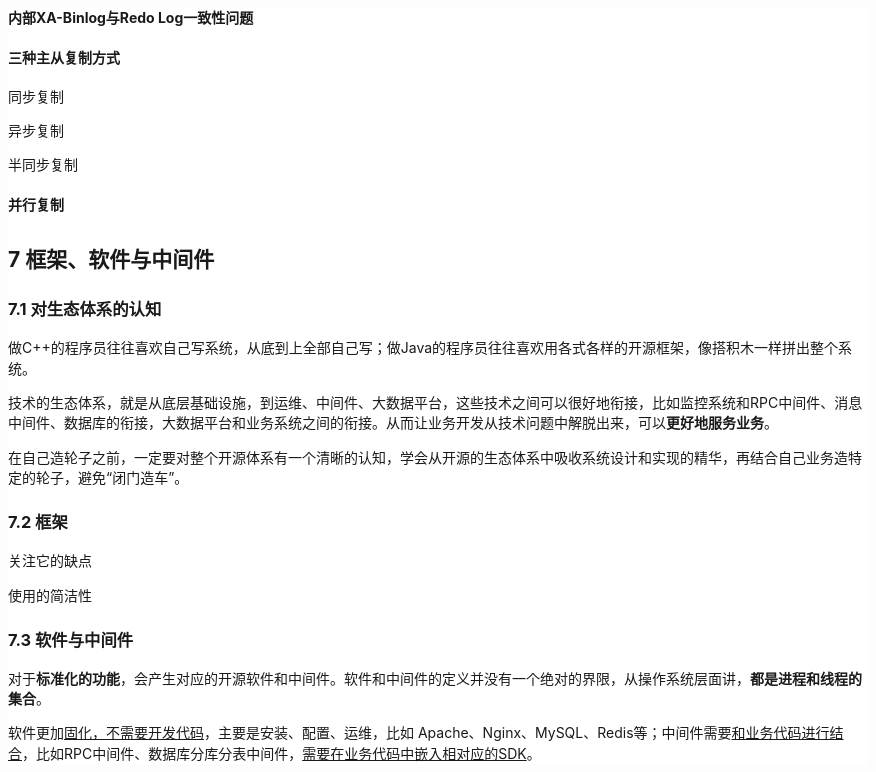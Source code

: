 #### 内部XA-Binlog与Redo Log一致性问题



#### 三种主从复制方式

同步复制

异步复制

半同步复制



#### 并行复制



## 7 框架、软件与中间件

### 7.1 对生态体系的认知

做C++的程序员往往喜欢自己写系统，从底到上全部自己写；做Java的程序员往往喜欢用各式各样的开源框架，像搭积木一样拼出整个系统。

技术的生态体系，就是从底层基础设施，到运维、中间件、大数据平台，这些技术之间可以很好地衔接，比如监控系统和RPC中间件、消息中间件、数据库的衔接，大数据平台和业务系统之间的衔接。从而让业务开发从技术问题中解脱出来，可以**更好地服务业务**。

在自己造轮子之前，一定要对整个开源体系有一个清晰的认知，学会从开源的生态体系中吸收系统设计和实现的精华，再结合自己业务造特定的轮子，避免“闭门造车”。

### 7.2 框架

关注它的缺点

使用的简洁性

### 7.3 软件与中间件

对于**标准化的功能**，会产生对应的开源软件和中间件。软件和中间件的定义并没有一个绝对的界限，从操作系统层面讲，**都是进程和线程的集合**。

软件更加<u>固化，不需要开发代码</u>，主要是安装、配置、运维，比如 Apache、Nginx、MySQL、Redis等；中间件需要<u>和业务代码进行结合</u>，比如RPC中间件、数据库分库分表中间件，<u>需要在业务代码中嵌入相对应的SDK</u>。
